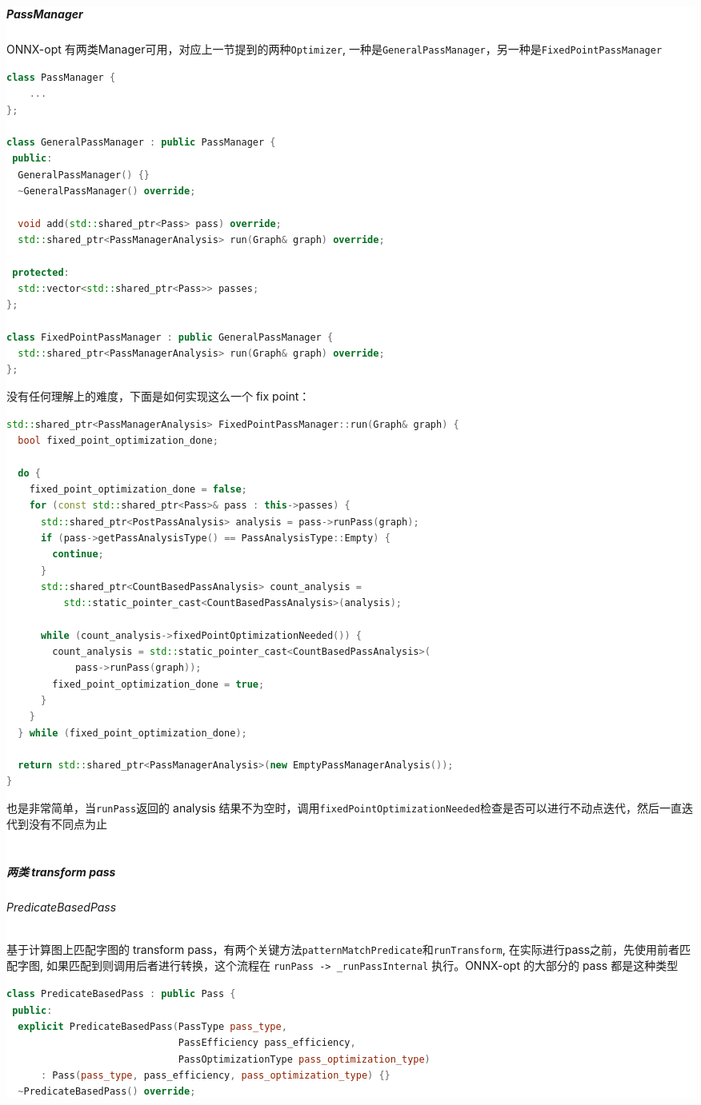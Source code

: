 ##### PassManager
ONNX-opt 有两类Manager可用，对应上一节提到的两种`Optimizer`, 一种是`GeneralPassManager`，另一种是`FixedPointPassManager`
```c++
class PassManager {
    ...
};

class GeneralPassManager : public PassManager {
 public:
  GeneralPassManager() {}
  ~GeneralPassManager() override;

  void add(std::shared_ptr<Pass> pass) override;
  std::shared_ptr<PassManagerAnalysis> run(Graph& graph) override;

 protected:
  std::vector<std::shared_ptr<Pass>> passes;
};

class FixedPointPassManager : public GeneralPassManager {
  std::shared_ptr<PassManagerAnalysis> run(Graph& graph) override;
};
```
没有任何理解上的难度，下面是如何实现这么一个 fix point：
```c++
std::shared_ptr<PassManagerAnalysis> FixedPointPassManager::run(Graph& graph) {
  bool fixed_point_optimization_done;

  do {
    fixed_point_optimization_done = false;
    for (const std::shared_ptr<Pass>& pass : this->passes) {
      std::shared_ptr<PostPassAnalysis> analysis = pass->runPass(graph);
      if (pass->getPassAnalysisType() == PassAnalysisType::Empty) {
        continue;
      }
      std::shared_ptr<CountBasedPassAnalysis> count_analysis =
          std::static_pointer_cast<CountBasedPassAnalysis>(analysis);

      while (count_analysis->fixedPointOptimizationNeeded()) {
        count_analysis = std::static_pointer_cast<CountBasedPassAnalysis>(
            pass->runPass(graph));
        fixed_point_optimization_done = true;
      }
    }
  } while (fixed_point_optimization_done);

  return std::shared_ptr<PassManagerAnalysis>(new EmptyPassManagerAnalysis());
}
```
也是非常简单，当`runPass`返回的 analysis 结果不为空时，调用`fixedPointOptimizationNeeded`检查是否可以进行不动点迭代，然后一直迭代到没有不同点为止<br><br>
##### 两类 transform pass
###### PredicateBasedPass
基于计算图上匹配字图的 transform pass，有两个关键方法`patternMatchPredicate`和`runTransform`, 在实际进行pass之前，先使用前者匹配字图, 如果匹配到则调用后者进行转换，这个流程在 `runPass -> _runPassInternal` 执行。ONNX-opt 的大部分的 pass 都是这种类型
```c++
class PredicateBasedPass : public Pass {
 public:
  explicit PredicateBasedPass(PassType pass_type,
                              PassEfficiency pass_efficiency,
                              PassOptimizationType pass_optimization_type)
      : Pass(pass_type, pass_efficiency, pass_optimization_type) {}
  ~PredicateBasedPass() override;

```